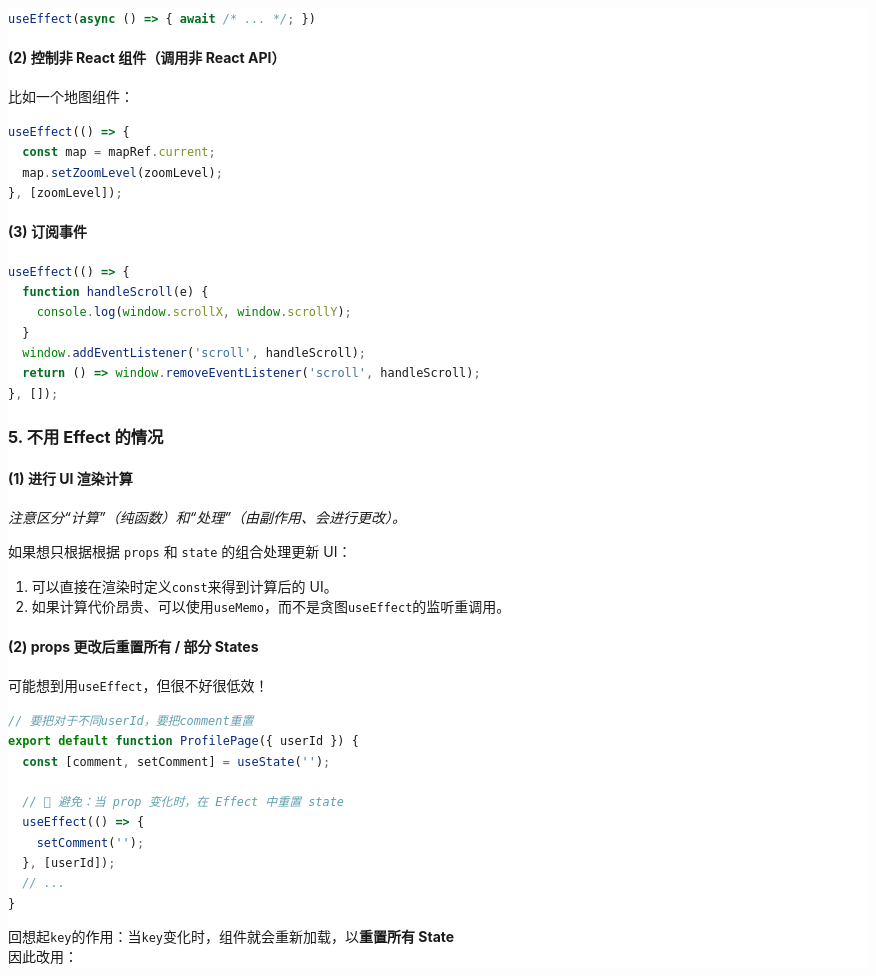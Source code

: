 ```js
useEffect(async () => { await /* ... */; })
```

#### (2) 控制非 React 组件（调用非 React API）

比如一个地图组件：

```js
useEffect(() => {
  const map = mapRef.current;
  map.setZoomLevel(zoomLevel);
}, [zoomLevel]);
```

#### (3) 订阅事件

```js
useEffect(() => {
  function handleScroll(e) {
    console.log(window.scrollX, window.scrollY);
  }
  window.addEventListener('scroll', handleScroll);
  return () => window.removeEventListener('scroll', handleScroll);
}, []);
```

### 5. 不用 Effect 的情况

#### (1) 进行 UI 渲染计算

*注意区分“计算”（纯函数）和“处理”（由副作用、会进行更改）。*

如果想只根据根据 `props` 和 `state` 的组合处理更新 UI：

1. 可以直接在渲染时定义`const`来得到计算后的 UI。
2. 如果计算代价昂贵、可以使用`useMemo`，而不是贪图`useEffect`的监听重调用。

#### (2) props 更改后重置所有 / 部分 States

可能想到用`useEffect`，但很不好很低效！

```js
// 要把对于不同userId，要把comment重置
export default function ProfilePage({ userId }) {
  const [comment, setComment] = useState('');

  // 🔴 避免：当 prop 变化时，在 Effect 中重置 state
  useEffect(() => {
    setComment('');
  }, [userId]);
  // ...
}
```

回想起`key`的作用：当`key`变化时，组件就会重新加载，以**重置所有 State**  
因此改用：
